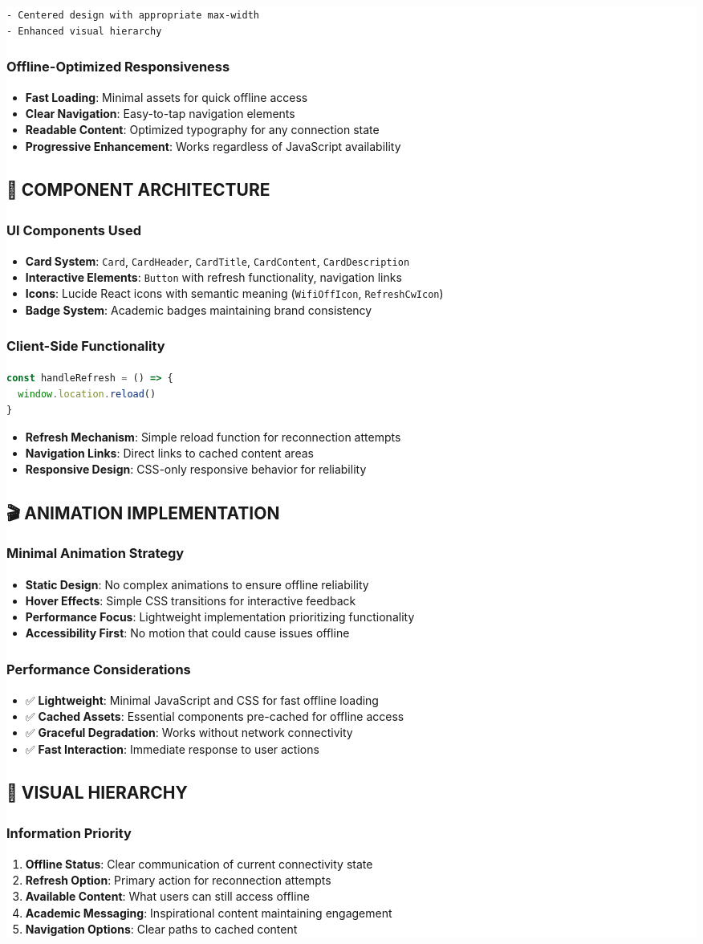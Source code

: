 ```css
- Centered design with appropriate max-width
- Enhanced visual hierarchy
```

### **Offline-Optimized Responsiveness**
- **Fast Loading**: Minimal assets for quick offline access
- **Clear Navigation**: Easy-to-tap navigation elements
- **Readable Content**: Optimized typography for any connection state
- **Progressive Enhancement**: Works regardless of JavaScript availability

## 🧩 **COMPONENT ARCHITECTURE**

### **UI Components Used**
- **Card System**: `Card`, `CardHeader`, `CardTitle`, `CardContent`, `CardDescription`
- **Interactive Elements**: `Button` with refresh functionality, navigation links
- **Icons**: Lucide React icons with semantic meaning (`WifiOffIcon`, `RefreshCwIcon`)
- **Badge System**: Academic badges maintaining brand consistency

### **Client-Side Functionality**
```typescript
const handleRefresh = () => {
  window.location.reload()
}
```
- **Refresh Mechanism**: Simple reload function for reconnection attempts
- **Navigation Links**: Direct links to cached content areas
- **Responsive Design**: CSS-only responsive behavior for reliability

## 🎬 **ANIMATION IMPLEMENTATION**

### **Minimal Animation Strategy**
- **Static Design**: No complex animations to ensure offline reliability
- **Hover Effects**: Simple CSS transitions for interactive feedback
- **Performance Focus**: Lightweight implementation prioritizing functionality
- **Accessibility First**: No motion that could cause issues offline

### **Performance Considerations**
- ✅ **Lightweight**: Minimal JavaScript and CSS for fast offline loading
- ✅ **Cached Assets**: Essential components pre-cached for offline access
- ✅ **Graceful Degradation**: Works without network connectivity
- ✅ **Fast Interaction**: Immediate response to user actions

## 🎨 **VISUAL HIERARCHY**

### **Information Priority**
1. **Offline Status**: Clear communication of current connectivity state
2. **Refresh Option**: Primary action for reconnection attempts
3. **Available Content**: What users can still access offline
4. **Academic Messaging**: Inspirational content maintaining engagement
5. **Navigation Options**: Clear paths to cached content
